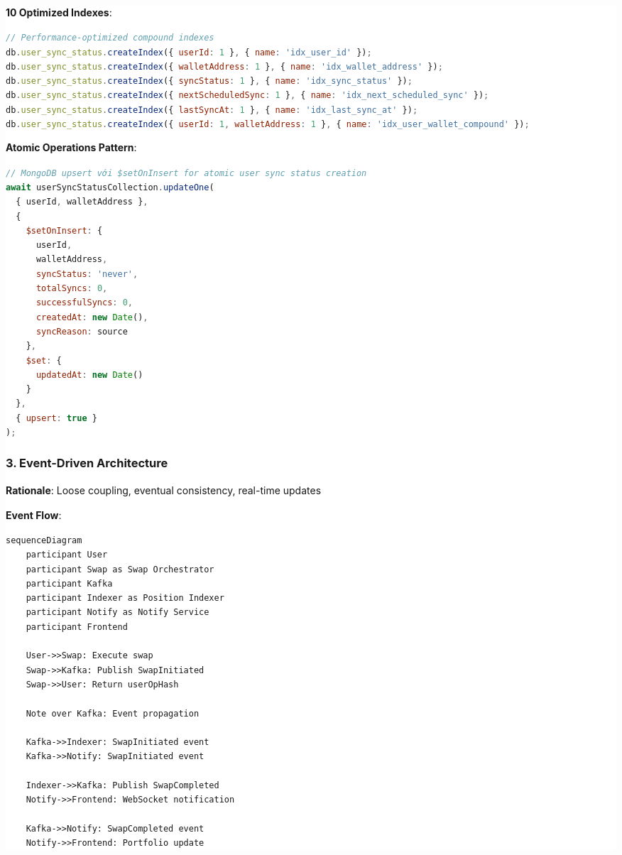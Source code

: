**10 Optimized Indexes**:
```javascript
// Performance-optimized compound indexes
db.user_sync_status.createIndex({ userId: 1 }, { name: 'idx_user_id' });
db.user_sync_status.createIndex({ walletAddress: 1 }, { name: 'idx_wallet_address' });
db.user_sync_status.createIndex({ syncStatus: 1 }, { name: 'idx_sync_status' });
db.user_sync_status.createIndex({ nextScheduledSync: 1 }, { name: 'idx_next_scheduled_sync' });
db.user_sync_status.createIndex({ lastSyncAt: 1 }, { name: 'idx_last_sync_at' });
db.user_sync_status.createIndex({ userId: 1, walletAddress: 1 }, { name: 'idx_user_wallet_compound' });
```

**Atomic Operations Pattern**:
```javascript
// MongoDB upsert với $setOnInsert for atomic user sync status creation
await userSyncStatusCollection.updateOne(
  { userId, walletAddress },
  {
    $setOnInsert: {
      userId,
      walletAddress,
      syncStatus: 'never',
      totalSyncs: 0,
      successfulSyncs: 0,
      createdAt: new Date(),
      syncReason: source
    },
    $set: {
      updatedAt: new Date()
    }
  },
  { upsert: true }
);
```

### 3. **Event-Driven Architecture**
**Rationale**: Loose coupling, eventual consistency, real-time updates

**Event Flow**:
```mermaid
sequenceDiagram
    participant User
    participant Swap as Swap Orchestrator
    participant Kafka
    participant Indexer as Position Indexer
    participant Notify as Notify Service
    participant Frontend

    User->>Swap: Execute swap
    Swap->>Kafka: Publish SwapInitiated
    Swap->>User: Return userOpHash
    
    Note over Kafka: Event propagation
    
    Kafka->>Indexer: SwapInitiated event
    Kafka->>Notify: SwapInitiated event
    
    Indexer->>Kafka: Publish SwapCompleted
    Notify->>Frontend: WebSocket notification
    
    Kafka->>Notify: SwapCompleted event
    Notify->>Frontend: Portfolio update
```

